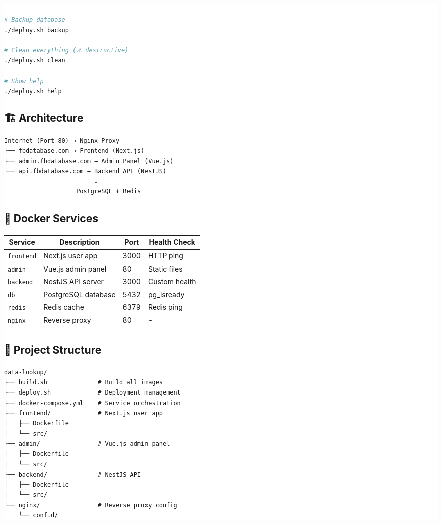 ```bash

# Backup database
./deploy.sh backup

# Clean everything (⚠️ destructive)
./deploy.sh clean

# Show help
./deploy.sh help
```

## 🏗️ Architecture

```
Internet (Port 80) → Nginx Proxy
├── fbdatabase.com → Frontend (Next.js)
├── admin.fbdatabase.com → Admin Panel (Vue.js)
└── api.fbdatabase.com → Backend API (NestJS)
                         ↓
                    PostgreSQL + Redis
```

## 🐳 Docker Services

| Service | Description | Port | Health Check |
|---------|-------------|------|--------------|
| `frontend` | Next.js user app | 3000 | HTTP ping |
| `admin` | Vue.js admin panel | 80 | Static files |
| `backend` | NestJS API server | 3000 | Custom health |
| `db` | PostgreSQL database | 5432 | pg_isready |
| `redis` | Redis cache | 6379 | Redis ping |
| `nginx` | Reverse proxy | 80 | - |

## 📁 Project Structure

```
data-lookup/
├── build.sh              # Build all images
├── deploy.sh             # Deployment management
├── docker-compose.yml    # Service orchestration
├── frontend/             # Next.js user app
│   ├── Dockerfile
│   └── src/
├── admin/                # Vue.js admin panel  
│   ├── Dockerfile
│   └── src/
├── backend/              # NestJS API
│   ├── Dockerfile
│   └── src/
└── nginx/                # Reverse proxy config
    └── conf.d/
```
